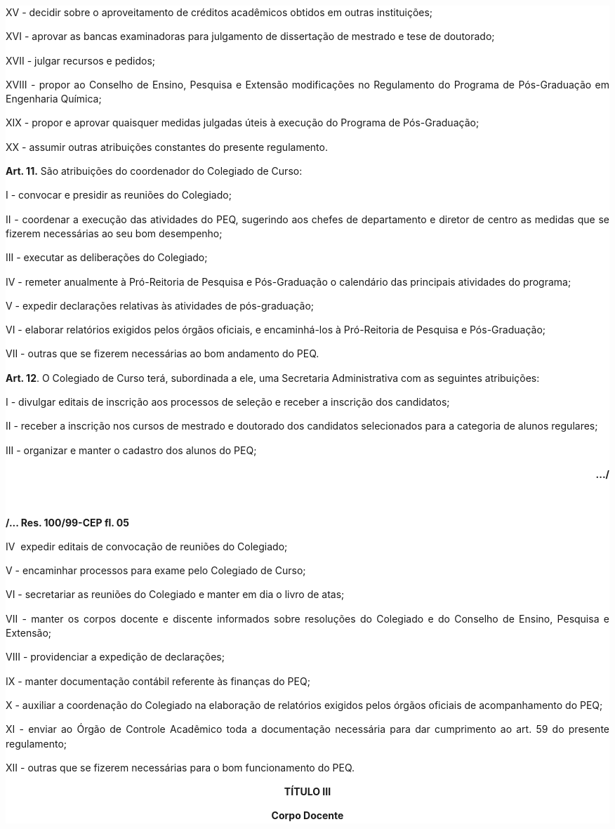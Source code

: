 <P ALIGN="JUSTIFY">&#9;XV - decidir sobre o aproveitamento de cr&eacute;ditos acad&ecirc;micos obtidos em outras institui&ccedil;&otilde;es;</P>
<P ALIGN="JUSTIFY">&#9;XVI - aprovar as bancas examinadoras para julgamento de disserta&ccedil;&atilde;o de mestrado e tese de doutorado;</P>
<P ALIGN="JUSTIFY">&#9;XVII - julgar recursos e pedidos;</P>
<P ALIGN="JUSTIFY">&#9;XVIII - propor ao Conselho de Ensino, Pesquisa e Extens&atilde;o modifica&ccedil;&otilde;es no Regulamento do Programa de P&oacute;s-Gradua&ccedil;&atilde;o em Engenharia Qu&iacute;mica; </P>
<P ALIGN="JUSTIFY">&#9;XIX - propor e aprovar  quaisquer medidas julgadas &uacute;teis &agrave; execu&ccedil;&atilde;o do Programa de P&oacute;s-Gradua&ccedil;&atilde;o;</P>
<P ALIGN="JUSTIFY">&#9;XX - assumir outras atribui&ccedil;&otilde;es constantes do presente  regulamento.</P>
<B><P ALIGN="JUSTIFY">&#9;Art. 11.</B> S&atilde;o atribui&ccedil;&otilde;es do coordenador do Colegiado de Curso:</P>
<P ALIGN="JUSTIFY">&#9;I - convocar e presidir as reuni&otilde;es do Colegiado;</P>
<P ALIGN="JUSTIFY">&#9;II - coordenar a execu&ccedil;&atilde;o das atividades do PEQ, sugerindo aos chefes de departamento e diretor de centro as medidas que se fizerem necess&aacute;rias ao seu bom desempenho;</P>
<P ALIGN="JUSTIFY">&#9;III - executar as delibera&ccedil;&otilde;es do Colegiado;</P>
<P ALIGN="JUSTIFY">&#9;IV - remeter anualmente &agrave; Pr&oacute;-Reitoria de Pesquisa e P&oacute;s-Gradua&ccedil;&atilde;o o calend&aacute;rio das principais atividades do programa;</P>
<P ALIGN="JUSTIFY">&#9;V - expedir declara&ccedil;&otilde;es relativas &agrave;s atividades de p&oacute;s-gradua&ccedil;&atilde;o;</P>
<P ALIGN="JUSTIFY">&#9;VI - elaborar relat&oacute;rios exigidos pelos &oacute;rg&atilde;os oficiais, e encaminh&aacute;-los &agrave; Pr&oacute;-Reitoria de Pesquisa e P&oacute;s-Gradua&ccedil;&atilde;o;</P>
<P ALIGN="JUSTIFY">&#9;VII - outras que se fizerem necess&aacute;rias ao bom andamento do PEQ.</P>
<B><P ALIGN="JUSTIFY">&#9;Art. 12</B>. O Colegiado de Curso ter&aacute;, subordinada a ele, uma Secretaria Administrativa  com as seguintes atribui&ccedil;&otilde;es:</P>
<P ALIGN="JUSTIFY">&#9;I - divulgar editais de inscri&ccedil;&atilde;o aos processos de sele&ccedil;&atilde;o e receber a inscri&ccedil;&atilde;o dos candidatos;</P>
<P ALIGN="JUSTIFY">&#9;II - receber a inscri&ccedil;&atilde;o nos cursos de mestrado e doutorado dos candidatos selecionados para a categoria de alunos regulares;</P>
<P ALIGN="JUSTIFY">&#9;III - organizar e manter o cadastro dos alunos do PEQ;</P>
<P ALIGN="JUSTIFY"></P>
<B><P ALIGN="RIGHT">.../</P>
</B><P ALIGN="JUSTIFY"></P>
<P ALIGN="JUSTIFY">&nbsp;</P>
<B><P ALIGN="JUSTIFY">/... Res. 100/99-CEP&#9;&#9;&#9;&#9;&#9;&#9;&#9;&#9;&#9;fl. 05</P>
</B><P ALIGN="JUSTIFY"></P>
<P ALIGN="JUSTIFY">&#9;IV  expedir editais de convoca&ccedil;&atilde;o de reuni&otilde;es do Colegiado;</P>
<P ALIGN="JUSTIFY">&#9;V - encaminhar processos para exame pelo Colegiado de Curso;</P>
<P ALIGN="JUSTIFY">&#9;VI - secretariar as reuni&otilde;es do Colegiado e manter em dia o livro de atas;</P>
<P ALIGN="JUSTIFY">&#9;VII - manter os corpos docente e discente informados sobre resolu&ccedil;&otilde;es do Colegiado e do Conselho de Ensino, Pesquisa e Extens&atilde;o;</P>
<P ALIGN="JUSTIFY">&#9;VIII - providenciar a expedi&ccedil;&atilde;o de declara&ccedil;&otilde;es;</P>
<P ALIGN="JUSTIFY">&#9;IX - manter documenta&ccedil;&atilde;o cont&aacute;bil referente &agrave;s finan&ccedil;as do PEQ;</P>
<P ALIGN="JUSTIFY">&#9;X - auxiliar a coordena&ccedil;&atilde;o do Colegiado na elabora&ccedil;&atilde;o de relat&oacute;rios exigidos pelos &oacute;rg&atilde;os oficiais de acompanhamento do PEQ;</P>
<P ALIGN="JUSTIFY">&#9;XI - enviar ao &Oacute;rg&atilde;o de Controle Acad&ecirc;mico toda a  documenta&ccedil;&atilde;o necess&aacute;ria para dar cumprimento ao art. 59 do presente regulamento;</P>
<P ALIGN="JUSTIFY">&#9;XII - outras que se fizerem necess&aacute;rias para o bom funcionamento do PEQ.</P>
<P ALIGN="JUSTIFY"></P>
<B><P ALIGN="CENTER">T&Iacute;TULO III</P>
<P ALIGN="CENTER"></P>
<P ALIGN="CENTER">Corpo Docente</P>
<P ALIGN="JUSTIFY"></P>